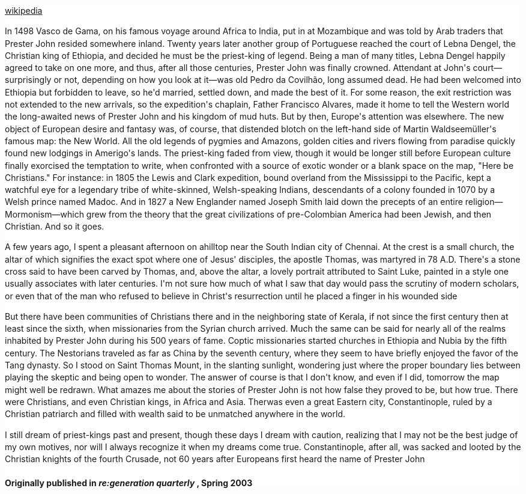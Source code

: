 [wikipedia](http://en.wikipedia.org/wiki/File:Prester_John_map.jpg)

In 1498 Vasco de Gama, on his famous voyage around Africa to India, put in at Mozambique and was told by Arab traders that Prester John resided somewhere inland. Twenty years later another group of Portuguese reached the court of Lebna Dengel, the Christian king of Ethiopia, and decided he must be the priest-king of legend. Being a man of many titles, Lebna Dengel happily agreed to take on one more, and thus, after all those centuries, Prester John was finally crowned. Attendant at John's court—surprisingly or not, depending on how you look at it—was old Pedro da Covilhão, long assumed dead. He had been welcomed into Ethiopia but forbidden to leave, so he'd married, settled down, and made the best of it. For some reason, the exit restriction was not extended to the new arrivals, so the expedition's chaplain, Father Francisco Alvares, made it home to tell the Western world the long-awaited news of Prester John and his kingdom of mud huts. But by then, Europe's attention was elsewhere. The new object of European desire and fantasy was, of course, that distended blotch on the left-hand side of Martin Waldseemüller's famous map: the New World. All the old legends of pygmies and Amazons, golden cities and rivers flowing from paradise quickly found new lodgings in Amerigo's lands. The priest-king faded from view, though it would be longer still before European culture finally exorcised the temptation to write, when confronted with a source of exotic wonder or a blank space on the map, "Here be Christians." For instance: in 1805 the Lewis and Clark expedition, bound overland from the Mississippi to the Pacific, kept a watchful eye for a legendary tribe of white-skinned, Welsh-speaking Indians, descendants of a colony founded in 1070 by a Welsh prince named Madoc. And in 1827 a New Englander named Joseph Smith laid down the precepts of an entire religion—Mormonism—which grew from the theory that the great civilizations of pre-Colombian America had been Jewish, and then Christian. And so it goes.

A few years ago, I spent a pleasant afternoon on ahilltop near the South Indian city of Chennai. At the crest is a small church, the altar of which signifies the exact spot where one of Jesus' disciples, the apostle Thomas, was martyred in 78 A.D. There's a stone cross said to have been carved by Thomas, and, above the altar, a lovely portrait attributed to Saint Luke, painted in a style one usually associates with later centuries. I'm not sure how much of what I saw that day would pass the scrutiny of modern scholars, or even that of the man who refused to believe in Christ's resurrection until he placed a finger in his wounded side

But there have been communities of Christians there and in the neighboring state of Kerala, if not since the first century then at least since the sixth, when missionaries from the Syrian church arrived. Much the same can be said for nearly all of the realms inhabited by Prester John during his 500 years of fame. Coptic missionaries started churches in Ethiopia and Nubia by the fifth century. The Nestorians traveled as far as China by the seventh century, where they seem to have briefly enjoyed the favor of the Tang dynasty. So I stood on Saint Thomas Mount, in the slanting sunlight, wondering just where the proper boundary lies between playing the skeptic and being open to wonder. The answer of course is that I don't know, and even if I did, tomorrow the map might well be redrawn. What amazes me about the stories of Prester John is not how false they proved to be, but how true. There were Christians, and even Christian kings, in Africa and Asia. Therwas even a great Eastern city, Constantinople, ruled by a Christian patriarch and filled with wealth said to be unmatched anywhere in the world.

I still dream of priest-kings past and present, though these days I dream with caution, realizing that I may not be the best judge of my own motives, nor will I always recognize it when my dreams come true. Constantinople, after all, was sacked and looted by the Christian knights of the fourth Crusade, not 60 years after Europeans first heard the name of Prester John

#### Originally published in _re:generation quarterly_ , Spring 2003
